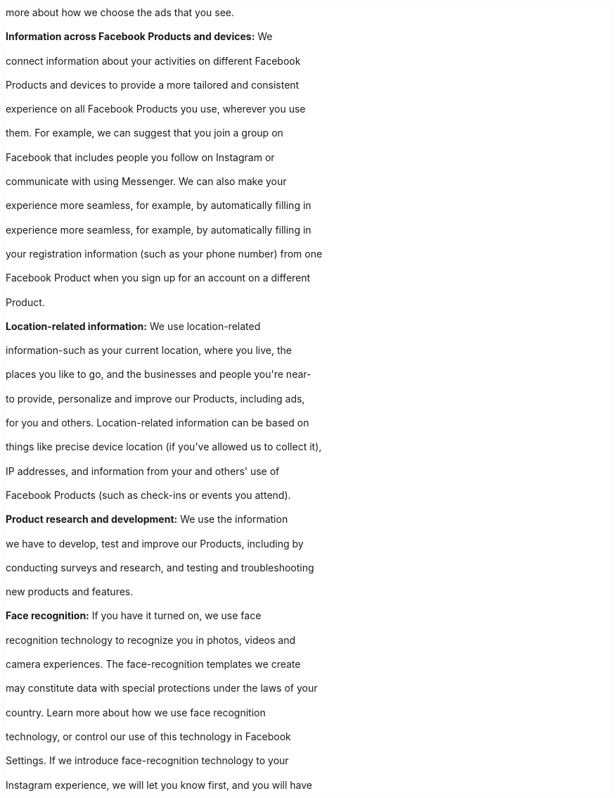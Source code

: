 more about how we choose the ads that you see.

**Information across Facebook Products and devices:** We

connect information about your activities on different Facebook

Products and devices to provide a more tailored and consistent

experience on all Facebook Products you use, wherever you use

them. For example, we can suggest that you join a group on

Facebook that includes people you follow on Instagram or

communicate with using Messenger. We can also make your

experience more seamless, for example, by automatically filling in

experience more seamless, for example, by automatically filling in

your registration information (such as your phone number) from one

Facebook Product when you sign up for an account on a different

Product.

**Location-related information:** We use location-related

information-such as your current location, where you live, the

places you like to go, and the businesses and people you're near-

to provide, personalize and improve our Products, including ads,

for you and others. Location-related information can be based on

things like precise device location (if you've allowed us to collect it),

IP addresses, and information from your and others' use of

Facebook Products (such as check-ins or events you attend).

**Product research and development:** We use the information

we have to develop, test and improve our Products, including by

conducting surveys and research, and testing and troubleshooting

new products and features.

**Face recognition:** If you have it turned on, we use face

recognition technology to recognize you in photos, videos and

camera experiences. The face-recognition templates we create

may constitute data with special protections under the laws of your

country. Learn more about how we use face recognition

technology, or control our use of this technology in Facebook

Settings. If we introduce face-recognition technology to your

Instagram experience, we will let you know first, and you will have
